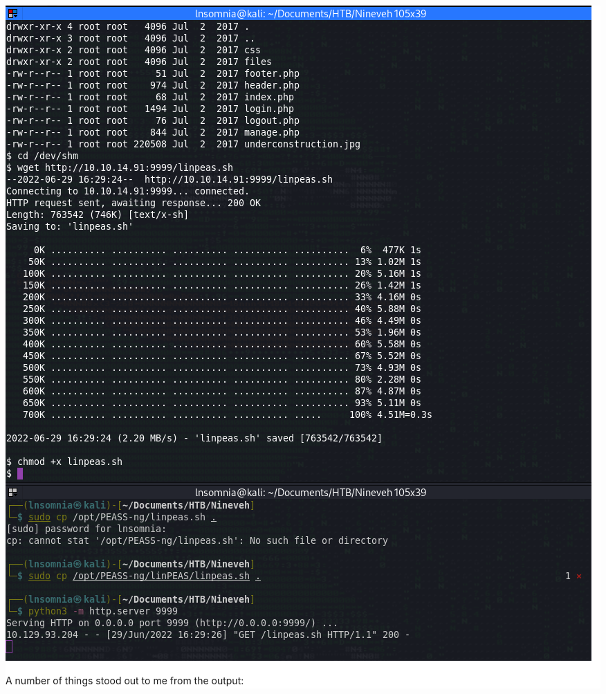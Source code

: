 ![627efc0eefe5d95daaf176cc68c8e6d8.png](../_resources/627efc0eefe5d95daaf176cc68c8e6d8.png)

A number of things stood out to me from the output:
